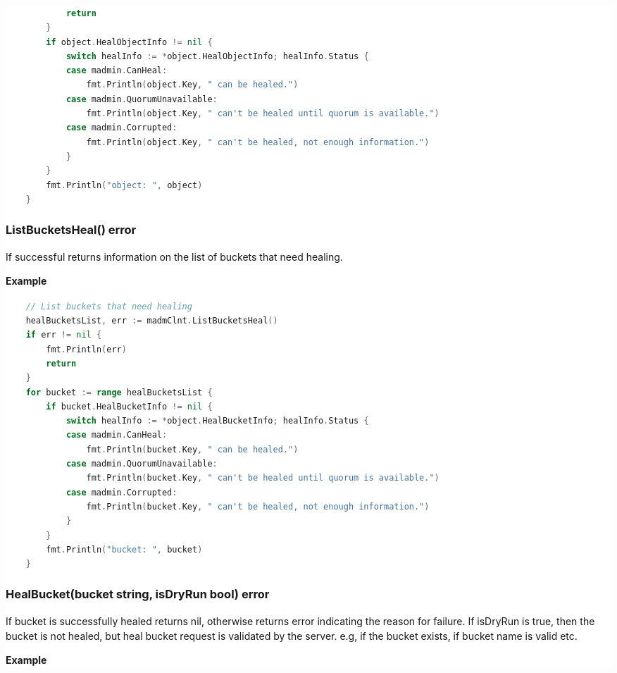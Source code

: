 ``` go
            return
        }
        if object.HealObjectInfo != nil {
            switch healInfo := *object.HealObjectInfo; healInfo.Status {
            case madmin.CanHeal:
                fmt.Println(object.Key, " can be healed.")
            case madmin.QuorumUnavailable:
                fmt.Println(object.Key, " can't be healed until quorum is available.")
            case madmin.Corrupted:
                fmt.Println(object.Key, " can't be healed, not enough information.")
            }
        }
        fmt.Println("object: ", object)
    }
```

<a name="ListBucketsHeal"></a>
### ListBucketsHeal() error
If successful returns information on the list of buckets that need healing.

__Example__

``` go
    // List buckets that need healing
    healBucketsList, err := madmClnt.ListBucketsHeal()
    if err != nil {
        fmt.Println(err)
        return
    }
    for bucket := range healBucketsList {
        if bucket.HealBucketInfo != nil {
            switch healInfo := *object.HealBucketInfo; healInfo.Status {
            case madmin.CanHeal:
                fmt.Println(bucket.Key, " can be healed.")
            case madmin.QuorumUnavailable:
                fmt.Println(bucket.Key, " can't be healed until quorum is available.")
            case madmin.Corrupted:
                fmt.Println(bucket.Key, " can't be healed, not enough information.")
            }
        }
        fmt.Println("bucket: ", bucket)
    }
```

<a name="HealBucket"></a>
### HealBucket(bucket string, isDryRun bool) error
If bucket is successfully healed returns nil, otherwise returns error indicating the reason for failure. If isDryRun is true, then the bucket is not healed, but heal bucket request is validated by the server. e.g, if the bucket exists, if bucket name is valid etc.

__Example__

